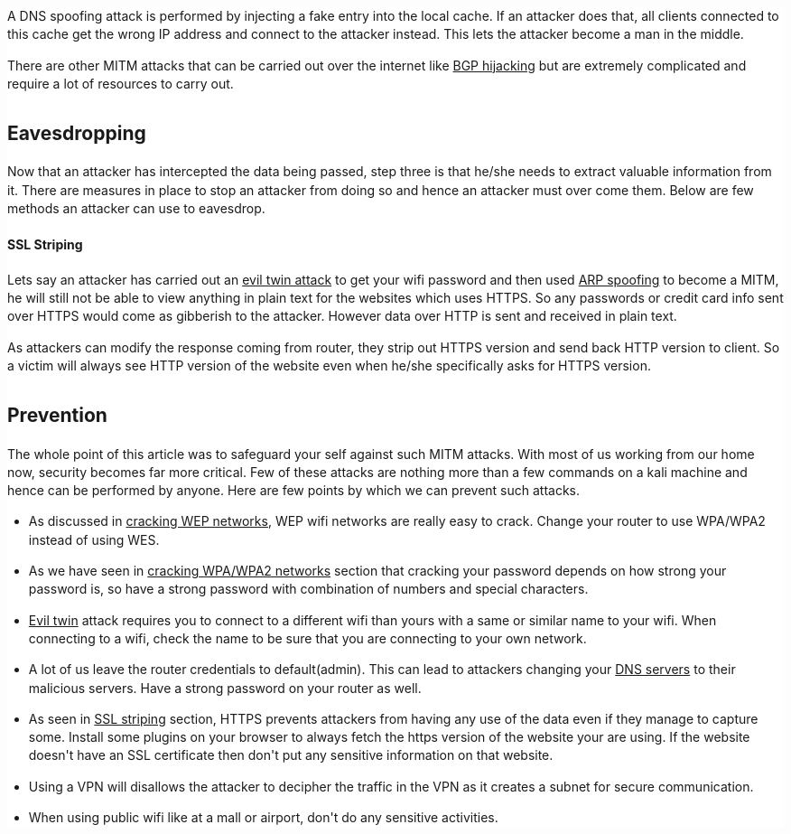 A DNS spoofing attack is performed by injecting a fake entry into the local cache. If an attacker does that, all clients connected to this cache get the wrong IP address and connect to the attacker instead. This lets the attacker become a man in the middle.

There are other MITM attacks that can be carried out over the internet like [BGP hijacking](https://en.wikipedia.org/wiki/BGP_hijacking) but are extremely complicated and require a lot of resources to carry out.

## Eavesdropping 
Now that an attacker has intercepted the data being passed, step three is that he/she needs to extract valuable information from it. There are measures in place to stop an attacker from doing so and hence an attacker must over come them. Below are few methods an attacker can use to eavesdrop. 

#### SSL Striping 

Lets say an attacker has carried out an [evil twin attack](#evil-twin-attack) to get your wifi password and then used [ARP spoofing](#arp-spoofing-arp-cache-poisoning) to become a MITM, he will still not be able to view anything in plain text for the websites which uses HTTPS. So any passwords or credit card info sent over HTTPS would come as gibberish to the attacker. However data over HTTP is sent and received in plain text. 

As attackers can modify the response coming from router, they strip out HTTPS version and send back HTTP version to client. So a victim will always see HTTP version of the website even when he/she specifically asks for HTTPS version. 

## Prevention 
The whole point of this article was to safeguard your self against such MITM attacks. With most of us working from our home now, security becomes far more critical. Few of these attacks are nothing more than a few commands on a kali machine and hence can be performed by anyone. Here are few points by which we can prevent such attacks.

* As discussed in [cracking WEP networks](#cracking-wep-networks), WEP wifi networks are really easy to crack. Change your router to use WPA/WPA2 instead of using WES.

* As we have seen in [cracking WPA/WPA2 networks](#cracking-wpawpa2-networks) section that cracking your password depends on how strong your password is, so have a strong password with combination of numbers and special characters. 
  
* [Evil twin](#evil-twin-attack) attack requires you to connect to a different wifi than yours with a same or similar name to your wifi. When connecting to a wifi, check the name to be sure that you are connecting to your own network.

* A lot of us leave the router credentials to default(admin). This can lead to attackers changing your [DNS servers](#dns-spoofing-dns-cache-poisoning) to their malicious servers. Have a strong password on your router as well. 

* As seen in [SSL striping](#ssl-striping) section, HTTPS prevents attackers from having any use of the data even if they manage to capture some. Install some plugins on your browser to always fetch the https version of the website your are using. If the website doesn't have an SSL certificate then don't put any sensitive information on that website.

* Using a VPN will disallows the attacker to decipher the traffic in the VPN as it creates a subnet for secure communication.

* When using public wifi like at a mall or airport, don't do any sensitive activities. 